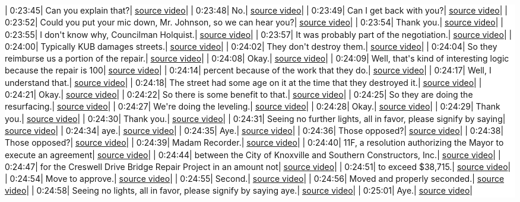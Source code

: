 | 0:23:45| Can you explain that?| [source video](https://archive.org/details/citycouncil071023?start=1425)|
| 0:23:48| No.| [source video](https://archive.org/details/citycouncil071023?start=1428)|
| 0:23:49| Can I get back with you?| [source video](https://archive.org/details/citycouncil071023?start=1429)|
| 0:23:52| Could you put your mic down, Mr. Johnson, so we can hear you?| [source video](https://archive.org/details/citycouncil071023?start=1432)|
| 0:23:54| Thank you.| [source video](https://archive.org/details/citycouncil071023?start=1434)|
| 0:23:55| I don't know why, Councilman Holquist.| [source video](https://archive.org/details/citycouncil071023?start=1435)|
| 0:23:57| It was probably part of the negotiation.| [source video](https://archive.org/details/citycouncil071023?start=1437)|
| 0:24:00| Typically KUB damages streets.| [source video](https://archive.org/details/citycouncil071023?start=1440)|
| 0:24:02| They don't destroy them.| [source video](https://archive.org/details/citycouncil071023?start=1442)|
| 0:24:04| So they reimburse us a portion of the repair.| [source video](https://archive.org/details/citycouncil071023?start=1444)|
| 0:24:08| Okay.| [source video](https://archive.org/details/citycouncil071023?start=1448)|
| 0:24:09| Well, that's kind of interesting logic because the repair is 100| [source video](https://archive.org/details/citycouncil071023?start=1449)|
| 0:24:14| percent because of the work that they do.| [source video](https://archive.org/details/citycouncil071023?start=1454)|
| 0:24:17| Well, I understand that.| [source video](https://archive.org/details/citycouncil071023?start=1457)|
| 0:24:18| The street had some age on it at the time that they destroyed it.| [source video](https://archive.org/details/citycouncil071023?start=1458)|
| 0:24:21| Okay.| [source video](https://archive.org/details/citycouncil071023?start=1461)|
| 0:24:22| So there is some benefit to that.| [source video](https://archive.org/details/citycouncil071023?start=1462)|
| 0:24:25| So they are doing the resurfacing.| [source video](https://archive.org/details/citycouncil071023?start=1465)|
| 0:24:27| We're doing the leveling.| [source video](https://archive.org/details/citycouncil071023?start=1467)|
| 0:24:28| Okay.| [source video](https://archive.org/details/citycouncil071023?start=1468)|
| 0:24:29| Thank you.| [source video](https://archive.org/details/citycouncil071023?start=1469)|
| 0:24:30| Thank you.| [source video](https://archive.org/details/citycouncil071023?start=1470)|
| 0:24:31| Seeing no further lights, all in favor, please signify by saying| [source video](https://archive.org/details/citycouncil071023?start=1471)|
| 0:24:34| aye.| [source video](https://archive.org/details/citycouncil071023?start=1474)|
| 0:24:35| Aye.| [source video](https://archive.org/details/citycouncil071023?start=1475)|
| 0:24:36| Those opposed?| [source video](https://archive.org/details/citycouncil071023?start=1476)|
| 0:24:38| Those opposed?| [source video](https://archive.org/details/citycouncil071023?start=1478)|
| 0:24:39| Madam Recorder.| [source video](https://archive.org/details/citycouncil071023?start=1479)|
| 0:24:40| 11F, a resolution authorizing the Mayor to execute an agreement| [source video](https://archive.org/details/citycouncil071023?start=1480)|
| 0:24:44| between the City of Knoxville and Southern Constructors, Inc.| [source video](https://archive.org/details/citycouncil071023?start=1484)|
| 0:24:47| for the Creswell Drive Bridge Repair Project in an amount not| [source video](https://archive.org/details/citycouncil071023?start=1487)|
| 0:24:51| to exceed $38,715.| [source video](https://archive.org/details/citycouncil071023?start=1491)|
| 0:24:54| Move to approve.| [source video](https://archive.org/details/citycouncil071023?start=1494)|
| 0:24:55| Second.| [source video](https://archive.org/details/citycouncil071023?start=1495)|
| 0:24:56| Moved and properly seconded.| [source video](https://archive.org/details/citycouncil071023?start=1496)|
| 0:24:58| Seeing no lights, all in favor, please signify by saying aye.| [source video](https://archive.org/details/citycouncil071023?start=1498)|
| 0:25:01| Aye.| [source video](https://archive.org/details/citycouncil071023?start=1501)|
